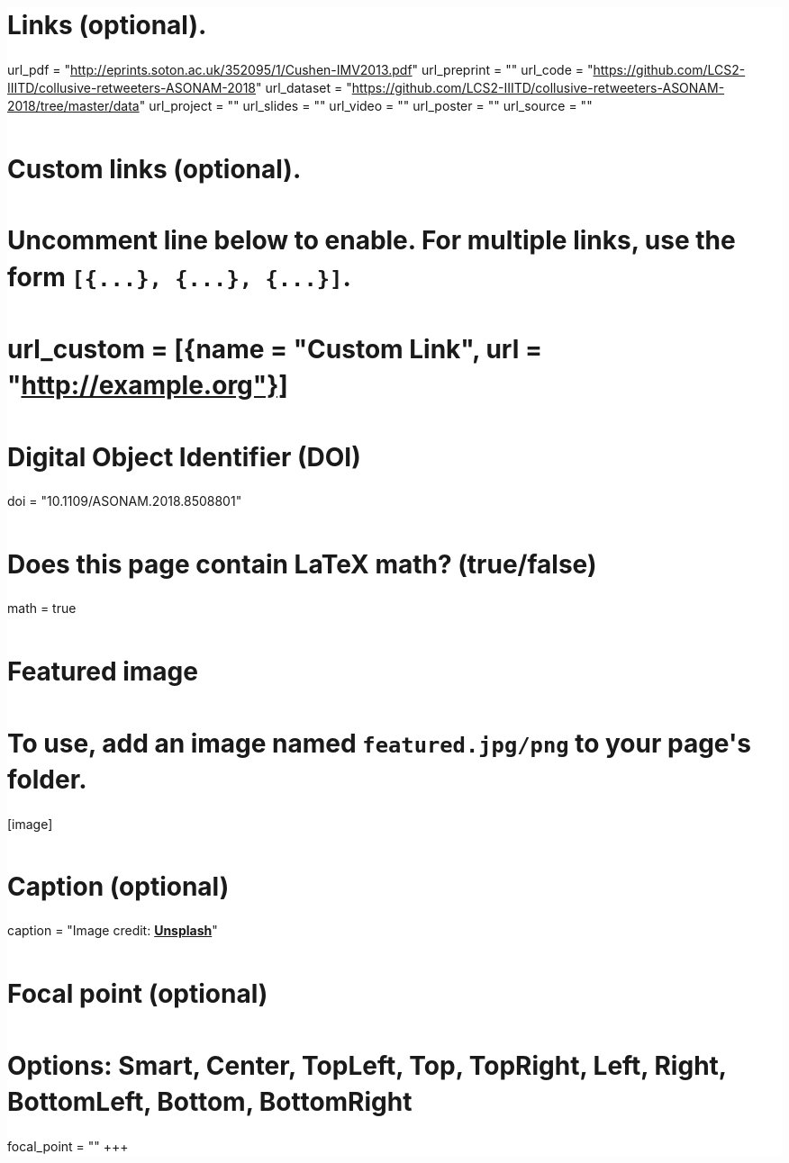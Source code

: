 # Links (optional).
url_pdf = "http://eprints.soton.ac.uk/352095/1/Cushen-IMV2013.pdf"
url_preprint = ""
url_code = "https://github.com/LCS2-IIITD/collusive-retweeters-ASONAM-2018"
url_dataset = "https://github.com/LCS2-IIITD/collusive-retweeters-ASONAM-2018/tree/master/data"
url_project = ""
url_slides = ""
url_video = ""
url_poster = ""
url_source = ""

# Custom links (optional).
#   Uncomment line below to enable. For multiple links, use the form `[{...}, {...}, {...}]`.
# url_custom = [{name = "Custom Link", url = "http://example.org"}]

# Digital Object Identifier (DOI)
doi = "10.1109/ASONAM.2018.8508801"

# Does this page contain LaTeX math? (true/false)
math = true

# Featured image
# To use, add an image named `featured.jpg/png` to your page's folder. 
[image]
  # Caption (optional)
  caption = "Image credit: [**Unsplash**](https://unsplash.com/photos/pLCdAaMFLTE)"

  # Focal point (optional)
  # Options: Smart, Center, TopLeft, Top, TopRight, Left, Right, BottomLeft, Bottom, BottomRight
  focal_point = ""
+++

